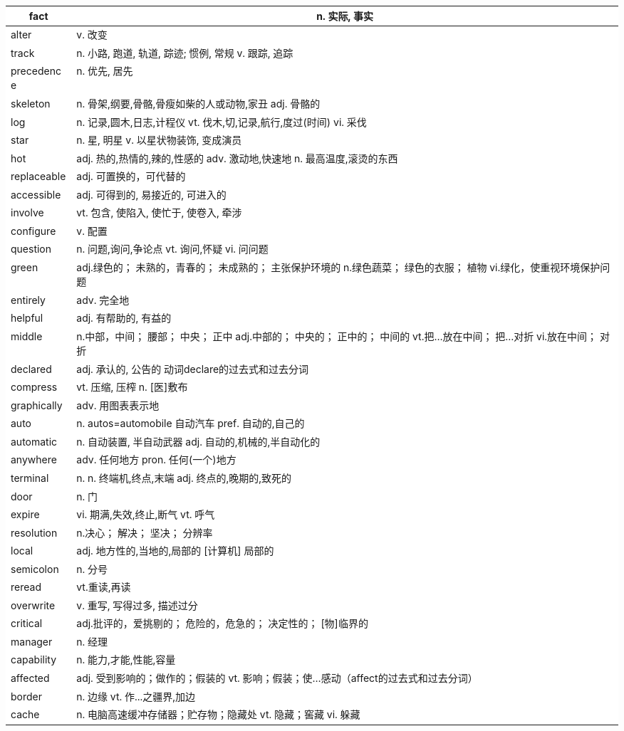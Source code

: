 | fact          | n. 实际, 事实                                                |
| ------------- | ------------------------------------------------------------ |
| alter         | v. 改变                                                      |
| track         | n. 小路, 跑道, 轨道, 踪迹; 惯例, 常规 v. 跟踪,   追踪        |
| precedence    | n. 优先, 居先                                                |
| skeleton      | n. 骨架,纲要,骨骼,骨瘦如柴的人或动物,家丑 adj.   骨骼的      |
| log           | n. 记录,圆木,日志,计程仪 vt.   伐木,切,记录,航行,度过(时间) vi. 采伐 |
| star          | n. 星, 明星 v. 以星状物装饰, 变成演员                        |
| hot           | adj. 热的,热情的,辣的,性感的 adv. 激动地,快速地   n. 最高温度,滚烫的东西 |
| replaceable   | adj. 可置换的，可代替的                                      |
| accessible    | adj. 可得到的, 易接近的, 可进入的                            |
| involve       | vt. 包含, 使陷入, 使忙于, 使卷入, 牵涉                       |
| configure     | v. 配置                                                      |
| question      | n. 问题,询问,争论点 vt. 询问,怀疑 vi. 问问题                 |
| green         | adj.绿色的； 未熟的，青春的； 未成熟的； 主张保护环境的   n.绿色蔬菜； 绿色的衣服； 植物 vi.绿化，使重视环境保护问题 |
| entirely      | adv. 完全地                                                  |
| helpful       | adj. 有帮助的, 有益的                                        |
| middle        | n.中部，中间； 腰部； 中央； 正中 adj.中部的；   中央的； 正中的； 中间的 vt.把…放在中间； 把…对折 vi.放在中间； 对折 |
| declared      | adj. 承认的, 公告的 动词declare的过去式和过去分词            |
| compress      | vt. 压缩, 压榨 n. [医]敷布                                   |
| graphically   | adv. 用图表表示地                                            |
| auto          | n.   autos=automobile 自动汽车 pref. 自动的,自己的           |
| automatic     | n. 自动装置, 半自动武器 adj.   自动的,机械的,半自动化的      |
| anywhere      | adv. 任何地方 pron. 任何(一个)地方                           |
| terminal      | n. n. 终端机,终点,末端 adj. 终点的,晚期的,致死的             |
| door          | n. 门                                                        |
| expire        | vi. 期满,失效,终止,断气 vt. 呼气                             |
| resolution    | n.决心； 解决； 坚决； 分辨率                                |
| local         | adj. 地方性的,当地的,局部的 [计算机] 局部的                  |
| semicolon     | n. 分号                                                      |
| reread        | vt.重读,再读                                                 |
| overwrite     | v. 重写, 写得过多, 描述过分                                  |
| critical      | adj.批评的，爱挑剔的； 危险的，危急的； 决定性的；   [物]临界的 |
| manager       | n. 经理                                                      |
| capability    | n. 能力,才能,性能,容量                                       |
| affected      | adj. 受到影响的；做作的；假装的 vt.   影响；假装；使…感动（affect的过去式和过去分词） |
| border        | n. 边缘 vt. 作...之疆界,加边                                 |
| cache         | n. 电脑高速缓冲存储器；贮存物；隐藏处 vt. 隐藏；窖藏   vi. 躲藏 |